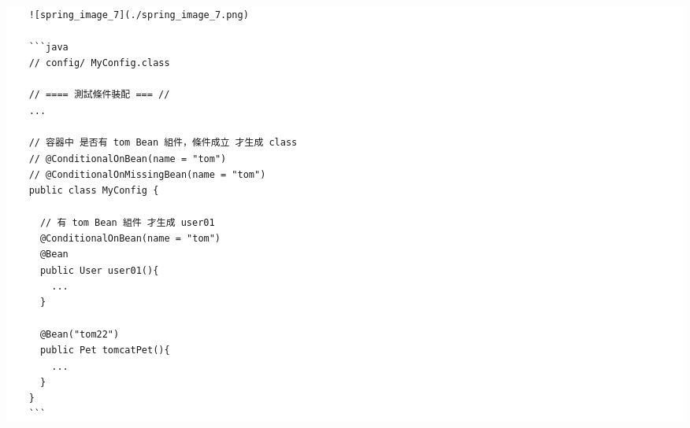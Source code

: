         ![spring_image_7](./spring_image_7.png)

        ```java
        // config/ MyConfig.class

        // ==== 測試條件裝配 === //
        ...

        // 容器中 是否有 tom Bean 組件，條件成立 才生成 class
        // @ConditionalOnBean(name = "tom")
        // @ConditionalOnMissingBean(name = "tom")
        public class MyConfig {

          // 有 tom Bean 組件 才生成 user01
          @ConditionalOnBean(name = "tom")
          @Bean
          public User user01(){
            ...
          }

          @Bean("tom22")
          public Pet tomcatPet(){
            ...
          }
        }
        ```
